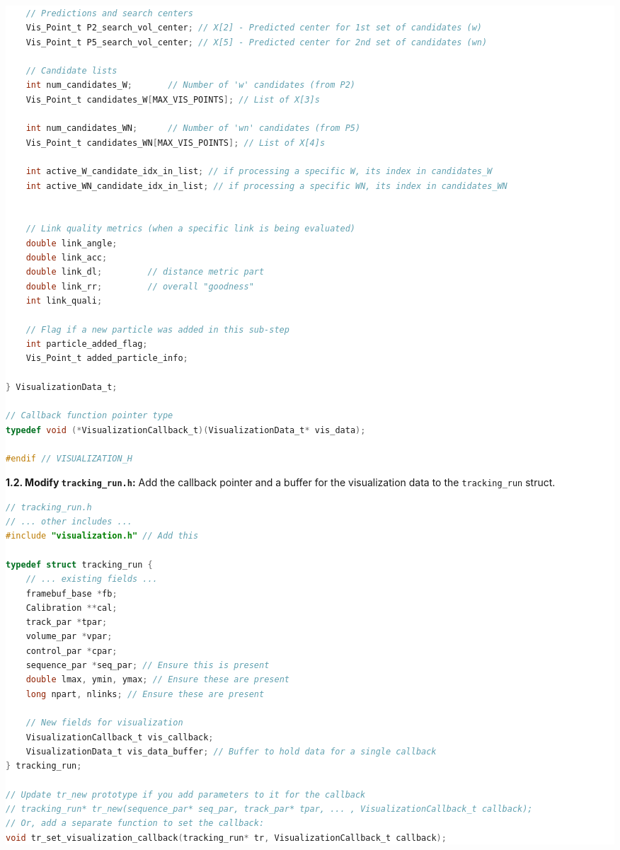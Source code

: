 ```c
    // Predictions and search centers
    Vis_Point_t P2_search_vol_center; // X[2] - Predicted center for 1st set of candidates (w)
    Vis_Point_t P5_search_vol_center; // X[5] - Predicted center for 2nd set of candidates (wn)

    // Candidate lists
    int num_candidates_W;       // Number of 'w' candidates (from P2)
    Vis_Point_t candidates_W[MAX_VIS_POINTS]; // List of X[3]s

    int num_candidates_WN;      // Number of 'wn' candidates (from P5)
    Vis_Point_t candidates_WN[MAX_VIS_POINTS]; // List of X[4]s
    
    int active_W_candidate_idx_in_list; // if processing a specific W, its index in candidates_W
    int active_WN_candidate_idx_in_list; // if processing a specific WN, its index in candidates_WN


    // Link quality metrics (when a specific link is being evaluated)
    double link_angle;
    double link_acc;
    double link_dl;         // distance metric part
    double link_rr;         // overall "goodness"
    int link_quali;

    // Flag if a new particle was added in this sub-step
    int particle_added_flag;
    Vis_Point_t added_particle_info;

} VisualizationData_t;

// Callback function pointer type
typedef void (*VisualizationCallback_t)(VisualizationData_t* vis_data);

#endif // VISUALIZATION_H
```

**1.2. Modify `tracking_run.h`:**
Add the callback pointer and a buffer for the visualization data to the `tracking_run` struct.

```c
// tracking_run.h
// ... other includes ...
#include "visualization.h" // Add this

typedef struct tracking_run {
    // ... existing fields ...
    framebuf_base *fb;
    Calibration **cal;
    track_par *tpar;
    volume_par *vpar;
    control_par *cpar;
    sequence_par *seq_par; // Ensure this is present
    double lmax, ymin, ymax; // Ensure these are present
    long npart, nlinks; // Ensure these are present
    
    // New fields for visualization
    VisualizationCallback_t vis_callback;
    VisualizationData_t vis_data_buffer; // Buffer to hold data for a single callback
} tracking_run;

// Update tr_new prototype if you add parameters to it for the callback
// tracking_run* tr_new(sequence_par* seq_par, track_par* tpar, ... , VisualizationCallback_t callback);
// Or, add a separate function to set the callback:
void tr_set_visualization_callback(tracking_run* tr, VisualizationCallback_t callback);
```
